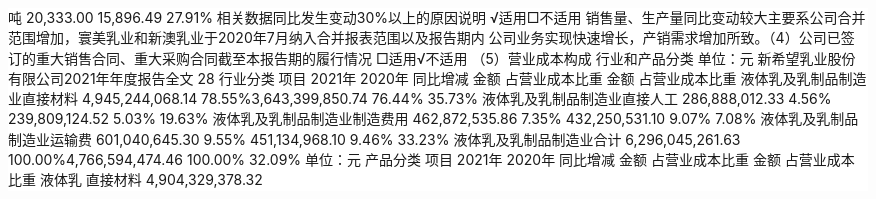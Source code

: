 吨
20,333.00
15,896.49
27.91%
相关数据同比发生变动30%以上的原因说明
√适用□不适用
销售量、生产量同比变动较大主要系公司合并范围增加，寰美乳业和新澳乳业于2020年7月纳入合并报表范围以及报告期内
公司业务实现快速增长，产销需求增加所致。（4）公司已签订的重大销售合同、重大采购合同截至本报告期的履行情况
□适用√不适用
（5）营业成本构成
行业和产品分类
单位：元
新希望乳业股份有限公司2021年年度报告全文
28
行业分类
项目
2021年
2020年
同比增减
金额
占营业成本比重
金额
占营业成本比重
液体乳及乳制品制造业直接材料
4,945,244,068.14
78.55%3,643,399,850.74
76.44%
35.73%
液体乳及乳制品制造业直接人工
286,888,012.33
4.56%
239,809,124.52
5.03%
19.63%
液体乳及乳制品制造业制造费用
462,872,535.86
7.35%
432,250,531.10
9.07%
7.08%
液体乳及乳制品制造业运输费
601,040,645.30
9.55%
451,134,968.10
9.46%
33.23%
液体乳及乳制品制造业合计
6,296,045,261.63
100.00%4,766,594,474.46
100.00%
32.09%
单位：元
产品分类
项目
2021年
2020年
同比增减
金额
占营业成本比重
金额
占营业成本比重
液体乳
直接材料
4,904,329,378.32
